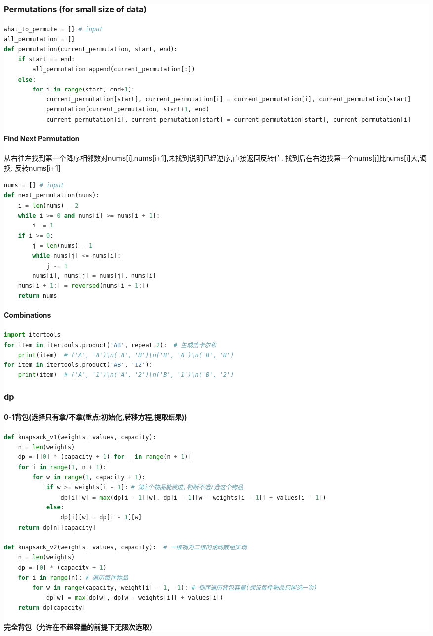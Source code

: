 ### Permutations (for small size of data)
```python
what_to_permute = [] # input
all_permutation = []
def permutation(current_permutation, start, end):
    if start == end:
        all_permutation.append(current_permutation[:])
    else:
        for i in range(start, end+1):
            current_permutation[start], current_permutation[i] = current_permutation[i], current_permutation[start]
            permutation(current_permutation, start+1, end)
            current_permutation[i], current_permutation[start] = current_permutation[start], current_permutation[i]
```
#### Find Next Permutation
从右往左找到第一个降序相邻数对nums[i],nums[i+1],未找到说明已经逆序,直接返回反转值. 找到后在右边找第一个nums[j]比nums[i]大,调换. 反转nums[i+1]
```python
nums = [] # input
def next_permutation(nums):
    i = len(nums) - 2
    while i >= 0 and nums[i] >= nums[i + 1]:
        i -= 1
    if i >= 0:
        j = len(nums) - 1
        while nums[j] <= nums[i]:
            j -= 1
        nums[i], nums[j] = nums[j], nums[i]
    nums[i + 1:] = reversed(nums[i + 1:])
    return nums
```
#### Combinations
```python
import itertools
for item in itertools.product('AB', repeat=2):  # 生成笛卡尔积
    print(item)  # ('A', 'A')\n('A', 'B')\n('B', 'A')\n('B', 'B')
for item in itertools.product('AB', '12'):
    print(item)  # ('A', '1')\n('A', '2')\n('B', '1')\n('B', '2')
```

### dp
#### 0-1背包(选择只有拿/不拿(重点:初始化,转移方程,提取结果))
```python
def knapsack_v1(weights, values, capacity):
    n = len(weights)
    dp = [[0] * (capacity + 1) for _ in range(n + 1)]
    for i in range(1, n + 1):
        for w in range(1, capacity + 1):
            if w >= weights[i - 1]: # 第i个物品能装进,判断不选/选这个物品
                dp[i][w] = max(dp[i - 1][w], dp[i - 1][w - weights[i - 1]] + values[i - 1])
            else:
                dp[i][w] = dp[i - 1][w]
    return dp[n][capacity]

def knapsack_v2(weights, values, capacity):  # 一维视为二维的滚动数组实现
    n = len(weights)
    dp = [0] * (capacity + 1)
    for i in range(n): # 遍历每件物品
        for w in range(capacity, weight[i] - 1, -1): # 倒序遍历背包容量(保证每件物品只能选一次)
            dp[w] = max(dp[w], dp[w - weights[i]] + values[i])
    return dp[capacity]
```
#### 完全背包（允许在不超容量的前提下无限次选取）